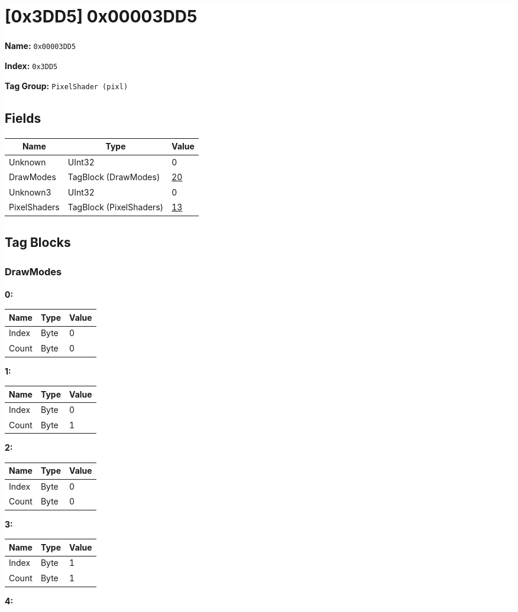 # [0x3DD5] 0x00003DD5

**Name:** ```0x00003DD5```

**Index:** ```0x3DD5```

**Tag Group:** ```PixelShader (pixl)```

## Fields

Name	| Type	| Value
---	|---	|---	|
Unknown	|UInt32	|0
DrawModes	|TagBlock (DrawModes)	|[20](#drawmodes)
Unknown3	|UInt32	|0
PixelShaders	|TagBlock (PixelShaders)	|[13](#pixelshaders)


## Tag Blocks

### DrawModes

**0:**

Name	| Type	| Value
---	|---	|---	|
Index	|Byte	|0
Count	|Byte	|0


**1:**

Name	| Type	| Value
---	|---	|---	|
Index	|Byte	|0
Count	|Byte	|1


**2:**

Name	| Type	| Value
---	|---	|---	|
Index	|Byte	|0
Count	|Byte	|0


**3:**

Name	| Type	| Value
---	|---	|---	|
Index	|Byte	|1
Count	|Byte	|1


**4:**
